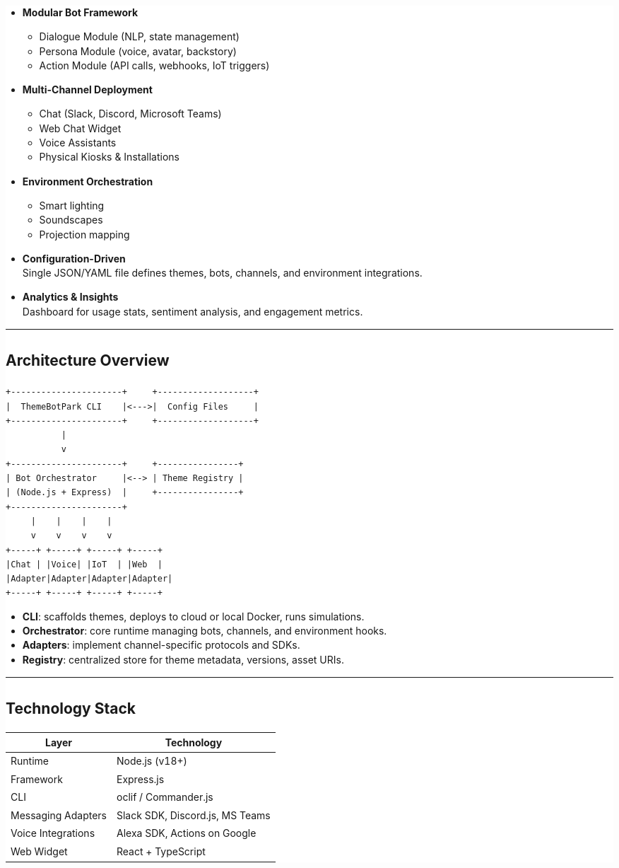 - **Modular Bot Framework**  
  - Dialogue Module (NLP, state management)  
  - Persona Module (voice, avatar, backstory)  
  - Action Module (API calls, webhooks, IoT triggers)  

- **Multi-Channel Deployment**  
  - Chat (Slack, Discord, Microsoft Teams)  
  - Web Chat Widget  
  - Voice Assistants  
  - Physical Kiosks & Installations  

- **Environment Orchestration**  
  - Smart lighting  
  - Soundscapes  
  - Projection mapping  

- **Configuration-Driven**  
  Single JSON/YAML file defines themes, bots, channels, and environment integrations.

- **Analytics & Insights**  
  Dashboard for usage stats, sentiment analysis, and engagement metrics.

---

## Architecture Overview

```ascii
+----------------------+     +-------------------+
|  ThemeBotPark CLI    |<--->|  Config Files     |
+----------------------+     +-------------------+
           |
           v
+----------------------+     +----------------+
| Bot Orchestrator     |<--> | Theme Registry |
| (Node.js + Express)  |     +----------------+
+----------------------+
     |    |    |    |
     v    v    v    v
+-----+ +-----+ +-----+ +-----+
|Chat | |Voice| |IoT  | |Web  |
|Adapter|Adapter|Adapter|Adapter|
+-----+ +-----+ +-----+ +-----+
```

- **CLI**: scaffolds themes, deploys to cloud or local Docker, runs simulations.  
- **Orchestrator**: core runtime managing bots, channels, and environment hooks.  
- **Adapters**: implement channel-specific protocols and SDKs.  
- **Registry**: centralized store for theme metadata, versions, asset URIs.  

---

## Technology Stack

| Layer                  | Technology                         |
|------------------------|------------------------------------|
| Runtime                | Node.js (v18+)                     |
| Framework              | Express.js                         |
| CLI                    | oclif / Commander.js               |
| Messaging Adapters     | Slack SDK, Discord.js, MS Teams    |
| Voice Integrations     | Alexa SDK, Actions on Google       |
| Web Widget             | React + TypeScript                 |